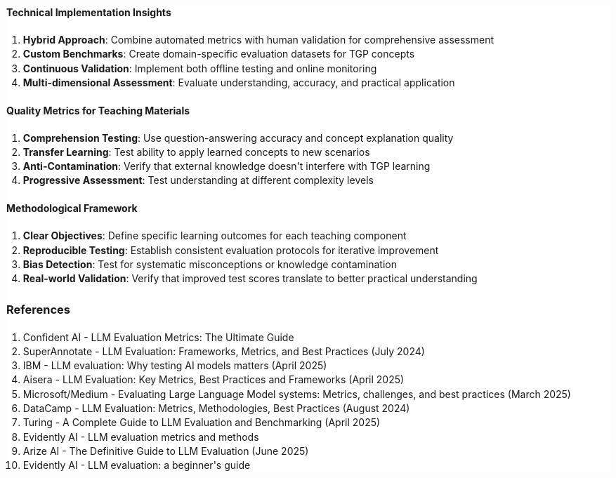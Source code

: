 #### **Technical Implementation Insights**
1. **Hybrid Approach**: Combine automated metrics with human validation for comprehensive assessment
2. **Custom Benchmarks**: Create domain-specific evaluation datasets for TGP concepts
3. **Continuous Validation**: Implement both offline testing and online monitoring
4. **Multi-dimensional Assessment**: Evaluate understanding, accuracy, and practical application

#### **Quality Metrics for Teaching Materials**
1. **Comprehension Testing**: Use question-answering accuracy and concept explanation quality
2. **Transfer Learning**: Test ability to apply learned concepts to new scenarios
3. **Anti-Contamination**: Verify that external knowledge doesn't interfere with TGP learning
4. **Progressive Assessment**: Test understanding at different complexity levels

#### **Methodological Framework**
1. **Clear Objectives**: Define specific learning outcomes for each teaching component
2. **Reproducible Testing**: Establish consistent evaluation protocols for iterative improvement
3. **Bias Detection**: Test for systematic misconceptions or knowledge contamination
4. **Real-world Validation**: Verify that improved test scores translate to better practical understanding

### References
1. Confident AI - LLM Evaluation Metrics: The Ultimate Guide
2. SuperAnnotate - LLM Evaluation: Frameworks, Metrics, and Best Practices (July 2024)
3. IBM - LLM evaluation: Why testing AI models matters (April 2025)
4. Aisera - LLM Evaluation: Key Metrics, Best Practices and Frameworks (April 2025)
5. Microsoft/Medium - Evaluating Large Language Model systems: Metrics, challenges, and best practices (March 2025)
6. DataCamp - LLM Evaluation: Metrics, Methodologies, Best Practices (August 2024)
7. Turing - A Complete Guide to LLM Evaluation and Benchmarking (April 2025)
8. Evidently AI - LLM evaluation metrics and methods
9. Arize AI - The Definitive Guide to LLM Evaluation (June 2025)
10. Evidently AI - LLM evaluation: a beginner's guide
